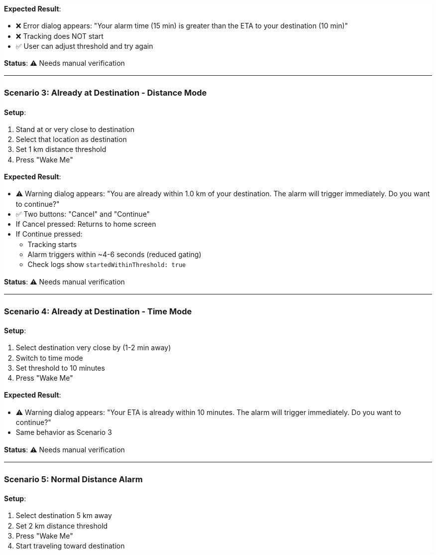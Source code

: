 **Expected Result**:
- ❌ Error dialog appears: "Your alarm time (15 min) is greater than the ETA to your destination (10 min)"
- ❌ Tracking does NOT start
- ✅ User can adjust threshold and try again

**Status**: ⚠️ Needs manual verification

---

### Scenario 3: Already at Destination - Distance Mode
**Setup**:
1. Stand at or very close to destination
2. Select that location as destination
3. Set 1 km distance threshold
4. Press "Wake Me"

**Expected Result**:
- ⚠️ Warning dialog appears: "You are already within 1.0 km of your destination. The alarm will trigger immediately. Do you want to continue?"
- ✅ Two buttons: "Cancel" and "Continue"
- If Cancel pressed: Returns to home screen
- If Continue pressed: 
  - Tracking starts
  - Alarm triggers within ~4-6 seconds (reduced gating)
  - Check logs show `startedWithinThreshold: true`

**Status**: ⚠️ Needs manual verification

---

### Scenario 4: Already at Destination - Time Mode
**Setup**:
1. Select destination very close by (1-2 min away)
2. Switch to time mode
3. Set threshold to 10 minutes
4. Press "Wake Me"

**Expected Result**:
- ⚠️ Warning dialog appears: "Your ETA is already within 10 minutes. The alarm will trigger immediately. Do you want to continue?"
- Same behavior as Scenario 3

**Status**: ⚠️ Needs manual verification

---

### Scenario 5: Normal Distance Alarm
**Setup**:
1. Select destination 5 km away
2. Set 2 km distance threshold
3. Press "Wake Me"
4. Start traveling toward destination
